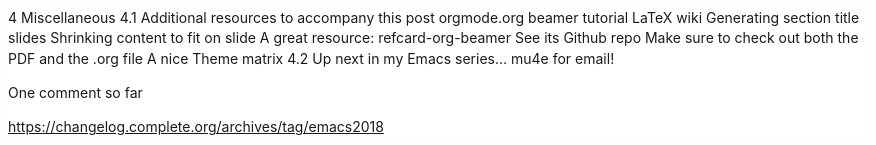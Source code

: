 4 Miscellaneous
4.1 Additional resources to accompany this post
orgmode.org beamer tutorial
LaTeX wiki
Generating section title slides
Shrinking content to fit on slide
A great resource: refcard-org-beamer
See its Github repo
Make sure to check out both the PDF and the .org file
A nice Theme matrix
4.2 Up next in my Emacs series…
mu4e for email!

One comment so far


https://changelog.complete.org/archives/tag/emacs2018
